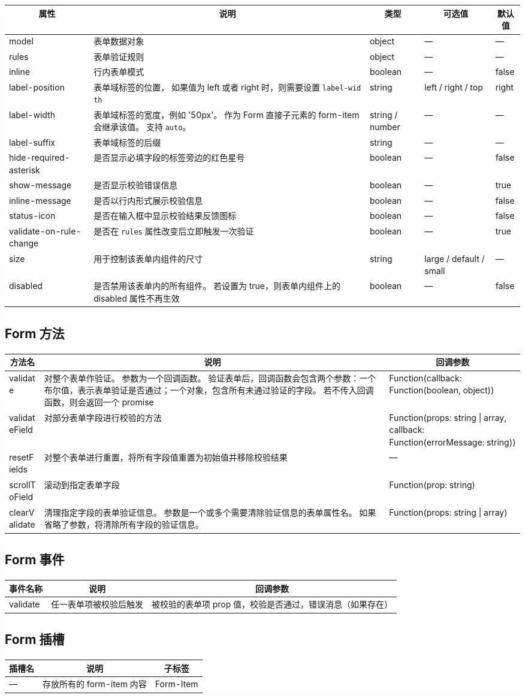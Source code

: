 | 属性                    | 说明                                                                                        | 类型            | 可选值                  | 默认值 |
| ----------------------- | ------------------------------------------------------------------------------------------- | --------------- | ----------------------- | ------ |
| model                   | 表单数据对象                                                                                | object          | —                       | —      |
| rules                   | 表单验证规则                                                                                | object          | —                       | —      |
| inline                  | 行内表单模式                                                                                | boolean         | —                       | false  |
| label-position          | 表单域标签的位置， 如果值为 left 或者 right 时，则需要设置 `label-width`                    | string          | left / right / top      | right  |
| label-width             | 表单域标签的宽度，例如 '50px'。 作为 Form 直接子元素的 form-item 会继承该值。 支持 `auto`。 | string / number | —                       | —      |
| label-suffix            | 表单域标签的后缀                                                                            | string          | —                       | —      |
| hide-required-asterisk  | 是否显示必填字段的标签旁边的红色星号                                                        | boolean         | —                       | false  |
| show-message            | 是否显示校验错误信息                                                                        | boolean         | —                       | true   |
| inline-message          | 是否以行内形式展示校验信息                                                                  | boolean         | —                       | false  |
| status-icon             | 是否在输入框中显示校验结果反馈图标                                                          | boolean         | —                       | false  |
| validate-on-rule-change | 是否在 `rules` 属性改变后立即触发一次验证                                                   | boolean         | —                       | true   |
| size                    | 用于控制该表单内组件的尺寸                                                                  | string          | large / default / small | —      |
| disabled                | 是否禁用该表单内的所有组件。 若设置为 true，则表单内组件上的 disabled 属性不再生效          | boolean         | —                       | false  |

## Form 方法

| 方法名        | 说明                                                                                                                                                                                      | 回调参数                                                                   |
| ------------- | ----------------------------------------------------------------------------------------------------------------------------------------------------------------------------------------- | -------------------------------------------------------------------------- |
| validate      | 对整个表单作验证。 参数为一个回调函数。 验证表单后，回调函数会包含两个参数：一个布尔值，表示表单验证是否通过；一个对象，包含所有未通过验证的字段。 若不传入回调函数，则会返回一个 promise | Function(callback: Function(boolean, object))                              |
| validateField | 对部分表单字段进行校验的方法                                                                                                                                                              | Function(props: string \| array, callback: Function(errorMessage: string)) |
| resetFields   | 对整个表单进行重置，将所有字段值重置为初始值并移除校验结果                                                                                                                                | —                                                                          |
| scrollToField | 滚动到指定表单字段                                                                                                                                                                        | Function(prop: string)                                                     |
| clearValidate | 清理指定字段的表单验证信息。 参数是一个或多个需要清除验证信息的表单属性名。 如果省略了参数，将清除所有字段的验证信息。                                                                    | Function(props: string \| array)                                           |

## Form 事件

| 事件名称 | 说明                   | 回调参数                                                   |
| -------- | ---------------------- | ---------------------------------------------------------- |
| validate | 任一表单项被校验后触发 | 被校验的表单项 prop 值，校验是否通过，错误消息（如果存在） |

## Form 插槽

| 插槽名 | 说明                      | 子标签    |
| ------ | ------------------------- | --------- |
| —      | 存放所有的 form-item 内容 | Form-Item |
